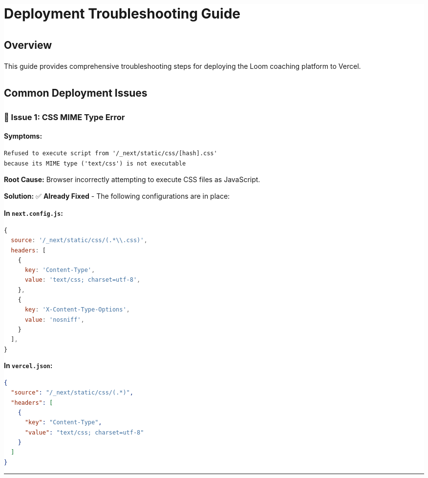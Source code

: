# Deployment Troubleshooting Guide

## Overview
This guide provides comprehensive troubleshooting steps for deploying the Loom coaching platform to Vercel.

## Common Deployment Issues

### 🔴 Issue 1: CSS MIME Type Error
**Symptoms:**
```
Refused to execute script from '/_next/static/css/[hash].css' 
because its MIME type ('text/css') is not executable
```

**Root Cause:** Browser incorrectly attempting to execute CSS files as JavaScript.

**Solution:**
✅ **Already Fixed** - The following configurations are in place:

**In `next.config.js`:**
```javascript
{
  source: '/_next/static/css/(.*\\.css)',
  headers: [
    {
      key: 'Content-Type',
      value: 'text/css; charset=utf-8',
    },
    {
      key: 'X-Content-Type-Options',
      value: 'nosniff',
    }
  ],
}
```

**In `vercel.json`:**
```json
{
  "source": "/_next/static/css/(.*)",
  "headers": [
    {
      "key": "Content-Type", 
      "value": "text/css; charset=utf-8"
    }
  ]
}
```

---
